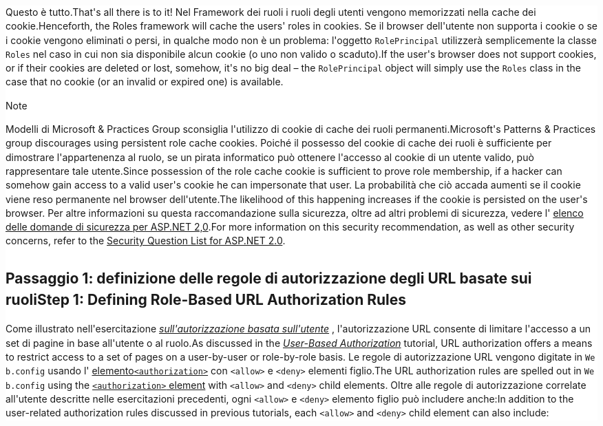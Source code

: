 <span data-ttu-id="64a41-204">Questo è tutto.</span><span class="sxs-lookup"><span data-stu-id="64a41-204">That's all there is to it!</span></span> <span data-ttu-id="64a41-205">Nel Framework dei ruoli i ruoli degli utenti vengono memorizzati nella cache dei cookie.</span><span class="sxs-lookup"><span data-stu-id="64a41-205">Henceforth, the Roles framework will cache the users' roles in cookies.</span></span> <span data-ttu-id="64a41-206">Se il browser dell'utente non supporta i cookie o se i cookie vengono eliminati o persi, in qualche modo non è un problema: l'oggetto `RolePrincipal` utilizzerà semplicemente la classe `Roles` nel caso in cui non sia disponibile alcun cookie (o uno non valido o scaduto).</span><span class="sxs-lookup"><span data-stu-id="64a41-206">If the user's browser does not support cookies, or if their cookies are deleted or lost, somehow, it's no big deal – the `RolePrincipal` object will simply use the `Roles` class in the case that no cookie (or an invalid or expired one) is available.</span></span>

> [!NOTE]
> <span data-ttu-id="64a41-207">Modelli di Microsoft &amp; Practices Group sconsiglia l'utilizzo di cookie di cache dei ruoli permanenti.</span><span class="sxs-lookup"><span data-stu-id="64a41-207">Microsoft's Patterns &amp; Practices group discourages using persistent role cache cookies.</span></span> <span data-ttu-id="64a41-208">Poiché il possesso del cookie di cache dei ruoli è sufficiente per dimostrare l'appartenenza al ruolo, se un pirata informatico può ottenere l'accesso al cookie di un utente valido, può rappresentare tale utente.</span><span class="sxs-lookup"><span data-stu-id="64a41-208">Since possession of the role cache cookie is sufficient to prove role membership, if a hacker can somehow gain access to a valid user's cookie he can impersonate that user.</span></span> <span data-ttu-id="64a41-209">La probabilità che ciò accada aumenti se il cookie viene reso permanente nel browser dell'utente.</span><span class="sxs-lookup"><span data-stu-id="64a41-209">The likelihood of this happening increases if the cookie is persisted on the user's browser.</span></span> <span data-ttu-id="64a41-210">Per altre informazioni su questa raccomandazione sulla sicurezza, oltre ad altri problemi di sicurezza, vedere l' [elenco delle domande di sicurezza per ASP.NET 2,0](https://msdn.microsoft.com/library/ms998375.aspx).</span><span class="sxs-lookup"><span data-stu-id="64a41-210">For more information on this security recommendation, as well as other security concerns, refer to the [Security Question List for ASP.NET 2.0](https://msdn.microsoft.com/library/ms998375.aspx).</span></span>

## <a name="step-1-defining-role-based-url-authorization-rules"></a><span data-ttu-id="64a41-211">Passaggio 1: definizione delle regole di autorizzazione degli URL basate sui ruoli</span><span class="sxs-lookup"><span data-stu-id="64a41-211">Step 1: Defining Role-Based URL Authorization Rules</span></span>

<span data-ttu-id="64a41-212">Come illustrato nell'esercitazione <a id="_msoanchor_6"> </a> [*sull'autorizzazione basata sull'utente*](../membership/user-based-authorization-vb.md) , l'autorizzazione URL consente di limitare l'accesso a un set di pagine in base all'utente o al ruolo.</span><span class="sxs-lookup"><span data-stu-id="64a41-212">As discussed in the <a id="_msoanchor_6"></a>[*User-Based Authorization*](../membership/user-based-authorization-vb.md) tutorial, URL authorization offers a means to restrict access to a set of pages on a user-by-user or role-by-role basis.</span></span> <span data-ttu-id="64a41-213">Le regole di autorizzazione URL vengono digitate in `Web.config` usando l' [elemento`<authorization>`](https://msdn.microsoft.com/library/8d82143t.aspx) con `<allow>` e `<deny>` elementi figlio.</span><span class="sxs-lookup"><span data-stu-id="64a41-213">The URL authorization rules are spelled out in `Web.config` using the [`<authorization>` element](https://msdn.microsoft.com/library/8d82143t.aspx) with `<allow>` and `<deny>` child elements.</span></span> <span data-ttu-id="64a41-214">Oltre alle regole di autorizzazione correlate all'utente descritte nelle esercitazioni precedenti, ogni `<allow>` e `<deny>` elemento figlio può includere anche:</span><span class="sxs-lookup"><span data-stu-id="64a41-214">In addition to the user-related authorization rules discussed in previous tutorials, each `<allow>` and `<deny>` child element can also include:</span></span>
